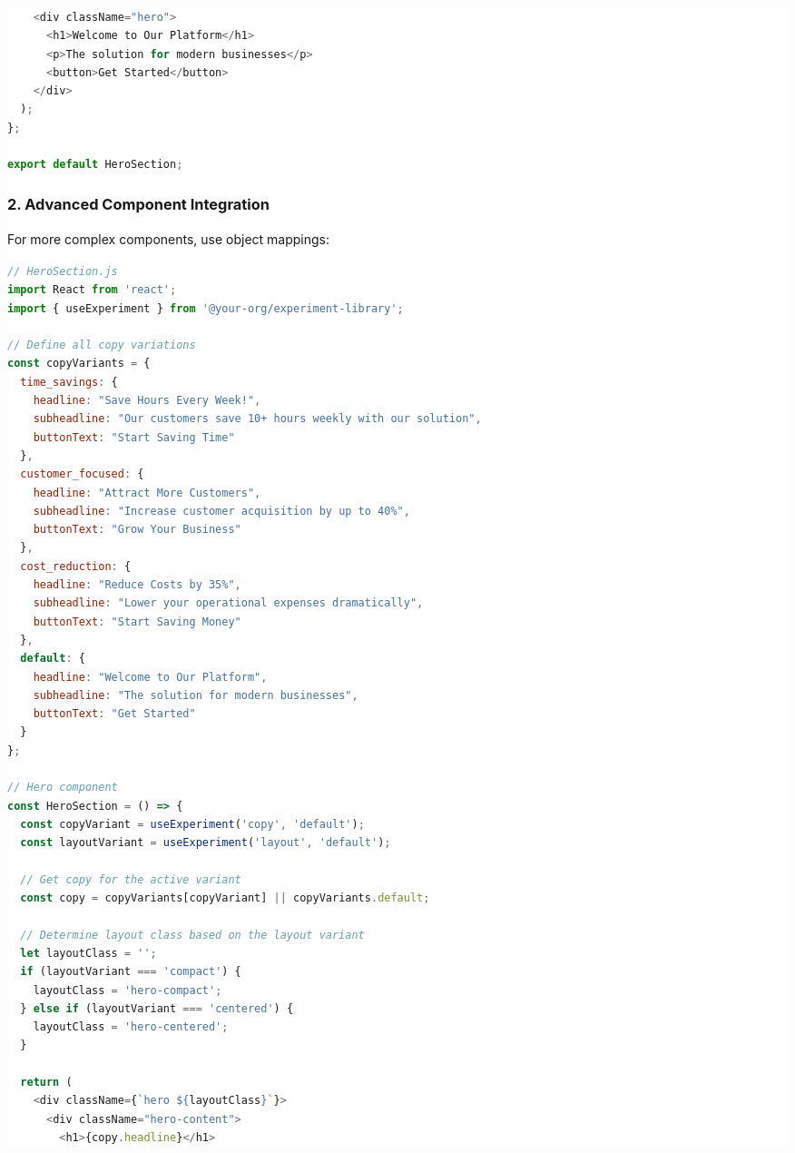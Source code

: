 ```javascript
    <div className="hero">
      <h1>Welcome to Our Platform</h1>
      <p>The solution for modern businesses</p>
      <button>Get Started</button>
    </div>
  );
};

export default HeroSection;
```

### 2. Advanced Component Integration

For more complex components, use object mappings:

```javascript
// HeroSection.js
import React from 'react';
import { useExperiment } from '@your-org/experiment-library';

// Define all copy variations
const copyVariants = {
  time_savings: {
    headline: "Save Hours Every Week!",
    subheadline: "Our customers save 10+ hours weekly with our solution",
    buttonText: "Start Saving Time"
  },
  customer_focused: {
    headline: "Attract More Customers",
    subheadline: "Increase customer acquisition by up to 40%",
    buttonText: "Grow Your Business"
  },
  cost_reduction: {
    headline: "Reduce Costs by 35%",
    subheadline: "Lower your operational expenses dramatically",
    buttonText: "Start Saving Money"
  },
  default: {
    headline: "Welcome to Our Platform",
    subheadline: "The solution for modern businesses",
    buttonText: "Get Started"
  }
};

// Hero component
const HeroSection = () => {
  const copyVariant = useExperiment('copy', 'default');
  const layoutVariant = useExperiment('layout', 'default');
  
  // Get copy for the active variant
  const copy = copyVariants[copyVariant] || copyVariants.default;
  
  // Determine layout class based on the layout variant
  let layoutClass = '';
  if (layoutVariant === 'compact') {
    layoutClass = 'hero-compact';
  } else if (layoutVariant === 'centered') {
    layoutClass = 'hero-centered';
  }
  
  return (
    <div className={`hero ${layoutClass}`}>
      <div className="hero-content">
        <h1>{copy.headline}</h1>
```
